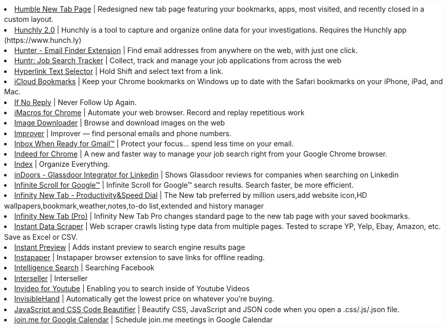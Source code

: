 <li><a href="https://chrome.google.com/webstore/detail/mfgdmpfihlmdekaclngibpjhdebndhdj">Humble New Tab Page</a> | Redesigned new tab page featuring your bookmarks, apps, most visited, and recently closed in a custom layout.</li>
<li><a href="https://chrome.google.com/webstore/detail/amfnegileeghgikpggcebehdepknalbf">Hunchly 2.0</a> | Hunchly is a tool to capture and organize online data for your investigations. Requires the Hunchly app (https://www.hunch.ly)</li>
<li><a href="https://chrome.google.com/webstore/detail/hgmhmanijnjhaffoampdlllchpolkdnj">Hunter - Email Finder Extension</a> | Find email addresses from anywhere on the web, with just one click.</li>
<li><a href="https://chrome.google.com/webstore/detail/mihdfbecejheednfigjpdacgeilhlmnf">Huntr: Job Search Tracker</a> | Collect, track and manage your job applications from across the web</li>
<li><a href="https://chrome.google.com/webstore/detail/ojnfanikhkhoklphdcehbolcpeipbaec">Hyperlink Text Selector</a> | Hold Shift and select text from a link.</li>
<li><a href="https://chrome.google.com/webstore/detail/fkepacicchenbjecpbpbclokcabebhah">iCloud Bookmarks</a> | Keep your Chrome bookmarks on Windows up to date with the Safari bookmarks on your iPhone, iPad, and Mac.</li>
<li><a href="https://chrome.google.com/webstore/detail/jopgaeiefafabhhbnmcgnhkeddfhbpff">If No Reply</a> | Never Follow Up Again.</li>
<li><a href="https://chrome.google.com/webstore/detail/cplklnmnlbnpmjogncfgfijoopmnlemp">iMacros for Chrome</a> | Automate your web browser. Record and replay repetitious work</li>
<li><a href="https://chrome.google.com/webstore/detail/cnpniohnfphhjihaiiggeabnkjhpaldj">Image Downloader</a> | Browse and download images on the web</li>
<li><a href="https://chrome.google.com/webstore/detail/gnnlkejcihagecnbgfjcghecbaemeaho">Improver</a> | Improver — find personal emails and phone numbers.</li>
<li><a href="https://chrome.google.com/webstore/detail/cdedhgmbfjhobfnphaoihdfmnjidcpim">Inbox When Ready for Gmail™</a> | Protect your focus... spend less time on your email.</li>
<li><a href="https://chrome.google.com/webstore/detail/onimolfnbjjikjiialpfahffkjjgdgkh">Indeed for Chrome</a> | A new and faster way to manage your job search right from your Google Chrome browser.</li>
<li><a href="https://chrome.google.com/webstore/detail/ghkpddjaenkipmahjnkhljeipabemdfc">Index</a> | Organize Everything.</li>
<li><a href="https://chrome.google.com/webstore/detail/hldphdbapnmjeihgbncdmhpfiegkjkpi">inDoors - Glassdoor Integrator for Linkedin</a> | Shows Glassdoor reviews for companies when searching on Linkedin</li>
<li><a href="https://chrome.google.com/webstore/detail/acjdmkdcbbhokaleofmalpcnnkpgphpb">Infinite Scroll for Google™</a> | Infinite Scroll for Google™ search results. Search faster, be more efficient.</li>
<li><a href="https://chrome.google.com/webstore/detail/dbfmnekepjoapopniengjbcpnbljalfg">Infinity New Tab - Productivity&amp;Speed Dial</a> | The New tab preferred by million users,add website icon,HD wallpapers,bookmark,weather,notes,to-do list,extended and history manager</li>
<li><a href="https://chrome.google.com/webstore/detail/nnnkddnnlpamobajfibfdgfnbcnkgngh">Infinity New Tab (Pro)</a> | Infinity New Tab Pro changes standard page to the new tab page with your saved bookmarks.</li>
<li><a href="https://chrome.google.com/webstore/detail/npdohmiiccdknfhpfjmdobdcekonnofl">Instant Data Scraper</a> | Web scraper crawls listing type data from multiple pages. Tested to scrape YP, Yelp, Ebay, Amazon, etc. Save as Excel or CSV.</li>
<li><a href="https://chrome.google.com/webstore/detail/majhgbekihmliceijipbdccgicepmmei">Instant Preview</a> | Adds instant preview to search engine results page</li>
<li><a href="https://chrome.google.com/webstore/detail/ldjkgaaoikpmhmkelcgkgacicjfbofhh">Instapaper</a> | Instapaper browser extension to save links for offline reading.</li>
<li><a href="https://chrome.google.com/webstore/detail/dipfggodcibdmflidbceoaanadclgomm">Intelligence Search</a> | Searching Facebook</li>
<li><a href="https://chrome.google.com/webstore/detail/coggaiakecmfpkamlplbpacajahgeofh">Interseller</a> | Interseller</li>
<li><a href="https://chrome.google.com/webstore/detail/iacbjlffnpbhgkgknabhkfmlcpdcigab">Invideo for Youtube</a> | Enabling you to search inside of Youtube Videos</li>
<li><a href="https://chrome.google.com/webstore/detail/lghjfnfolmcikomdjmoiemllfnlmmoko">InvisibleHand</a> | Automatically get the lowest price on whatever you’re buying.</li>
<li><a href="https://chrome.google.com/webstore/detail/iiglodndmmefofehaibmaignglbpdald">JavaScript and CSS Code Beautifier</a> | Beautify CSS, JavaScript and JSON code when you open a .css/.js/.json file.</li>
<li><a href="https://chrome.google.com/webstore/detail/nemahdoihakfniciobefoebllhlobdok">join.me for Google Calendar</a> | Schedule join.me meetings in Google Calendar</li>